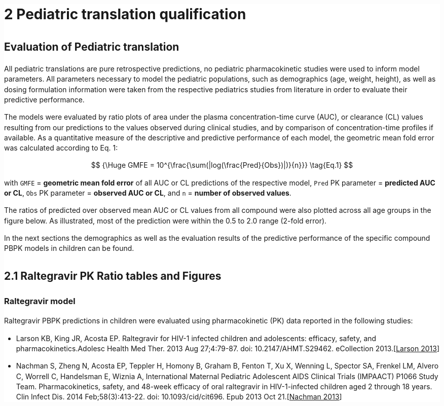 
<a id="Results"></a>


# 2 Pediatric translation qualification


## Evaluation of Pediatric translation

All pediatric translations are pure retrospective predictions, no pediatric pharmacokinetic studies were used to inform model parameters. All parameters necessary to model the pediatric populations, such as demographics (age, weight, height), as well as dosing formulation information were taken from the respective pediatrics studies from literature in order to evaluate their predictive performance. 

The models were evaluated by ratio plots of area under the plasma concentration-time curve (AUC), or clearance (CL) values resulting from our predictions to the values observed during clinical studies, and by comparison of concentration-time profiles if available. As a quantitative measure of the descriptive and predictive performance of each model, the geometric mean fold error was calculated according to Eq. 1:

$$
{\Huge GMFE = 10^{\frac{\sum(|log(\frac{Pred}{Obs})|)}{n}}} \tag{Eq.1}
$$

with `GMFE` = **geometric mean fold error** of all AUC or CL predictions of the respective model, `Pred` PK parameter = **predicted AUC or CL**, `Obs` PK parameter = **observed AUC or CL**, and `n` = **number of observed values**.

The ratios of predicted over observed mean AUC or CL values from all compound were also plotted across all age groups in the figure below. As illustrated, most of the prediction were within the 0.5 to 2.0 range (2-fold error). 

In the next sections the demographics as well as the evaluation results of the predictive performance of the specific compound PBPK models in children can be found.  






<a id="Raltegravir_children"></a>


## 2.1 Raltegravir PK Ratio tables and Figures


### Raltegravir model

Raltegravir PBPK predictions in children were evaluated using pharmacokinetic (PK) data reported in the following studies: 

- Larson KB, King JR, Acosta EP. Raltegravir for HIV-1 infected children and adolescents: efficacy, safety, and pharmacokinetics.Adolesc Health Med Ther. 2013 Aug 27;4:79-87. doi: 10.2147/AHMT.S29462. eCollection 2013.[[Larson 2013](#References)]

- Nachman S, Zheng N, Acosta EP, Teppler H, Homony B, Graham B, Fenton T, Xu X, Wenning L, Spector SA, Frenkel LM, Alvero C, Worrell C, Handelsman E, Wiznia A, International Maternal Pediatric Adolescent AIDS Clinical Trials (IMPAACT) P1066 Study Team. Pharmacokinetics, safety, and 48-week efficacy of oral raltegravir in HIV-1-infected children aged 2 through 18 years. Clin Infect Dis. 2014 Feb;58(3):413-22. doi: 10.1093/cid/cit696. Epub 2013 Oct 21.[[Nachman 2013](#References)]
